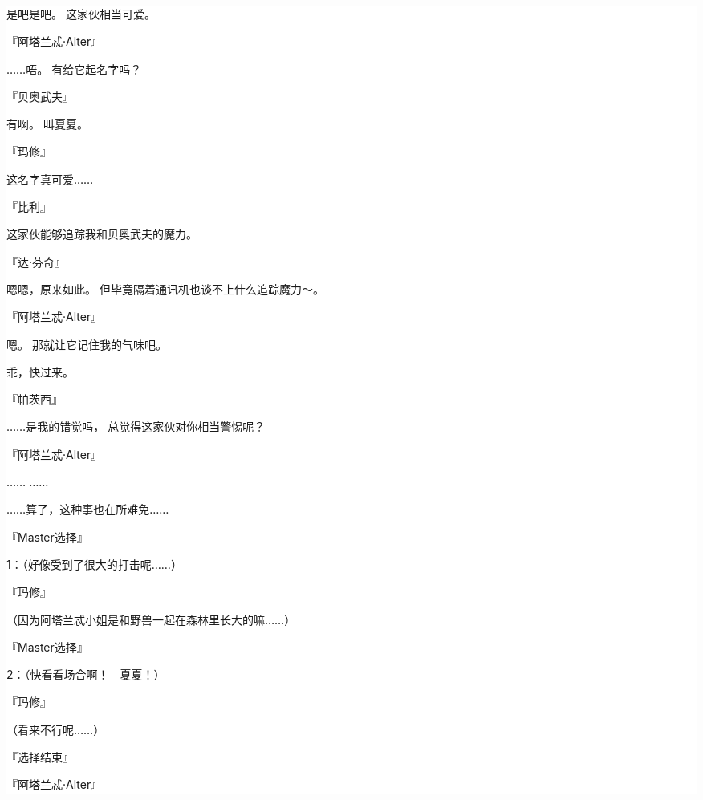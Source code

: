 是吧是吧。
这家伙相当可爱。

『阿塔兰忒·Alter』

……唔。
有给它起名字吗？

『贝奥武夫』

有啊。
叫夏夏。

『玛修』

这名字真可爱……

『比利』

这家伙能够追踪我和贝奥武夫的魔力。

『达·芬奇』

嗯嗯，原来如此。
但毕竟隔着通讯机也谈不上什么追踪魔力～。

『阿塔兰忒·Alter』

嗯。
那就让它记住我的气味吧。

乖，快过来。

『帕茨西』

……是我的错觉吗，
总觉得这家伙对你相当警惕呢？

『阿塔兰忒·Alter』

……
……

……算了，这种事也在所难免……

『Master选择』

1：（好像受到了很大的打击呢……）

『玛修』

（因为阿塔兰忒小姐是和野兽一起在森林里长大的嘛……）

『Master选择』

2：（快看看场合啊！　夏夏！）

『玛修』

（看来不行呢……）

『选择结束』

『阿塔兰忒·Alter』
